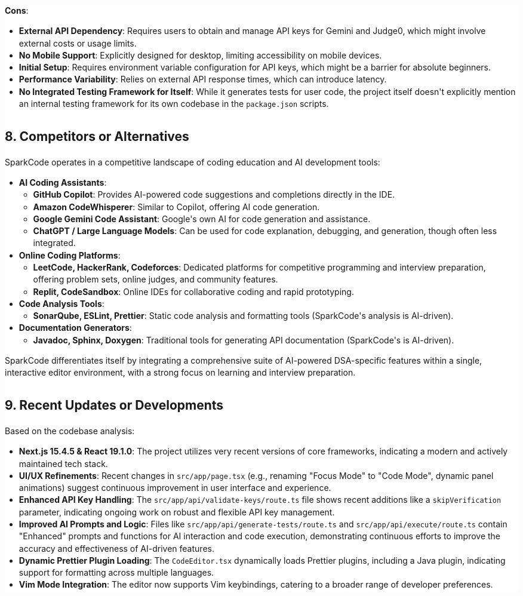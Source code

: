 **Cons**:

- **External API Dependency**: Requires users to obtain and manage API keys for Gemini and Judge0, which might involve external costs or usage limits.
- **No Mobile Support**: Explicitly designed for desktop, limiting accessibility on mobile devices.
- **Initial Setup**: Requires environment variable configuration for API keys, which might be a barrier for absolute beginners.
- **Performance Variability**: Relies on external API response times, which can introduce latency.
- **No Integrated Testing Framework for Itself**: While it generates tests for user code, the project itself doesn't explicitly mention an internal testing framework for its own codebase in the `package.json` scripts.

## 8. Competitors or Alternatives

SparkCode operates in a competitive landscape of coding education and AI development tools:

- **AI Coding Assistants**:
  - **GitHub Copilot**: Provides AI-powered code suggestions and completions directly in the IDE.
  - **Amazon CodeWhisperer**: Similar to Copilot, offering AI code generation.
  - **Google Gemini Code Assistant**: Google's own AI for code generation and assistance.
  - **ChatGPT / Large Language Models**: Can be used for code explanation, debugging, and generation, though often less integrated.
- **Online Coding Platforms**:
  - **LeetCode, HackerRank, Codeforces**: Dedicated platforms for competitive programming and interview preparation, offering problem sets, online judges, and community features.
  - **Replit, CodeSandbox**: Online IDEs for collaborative coding and rapid prototyping.
- **Code Analysis Tools**:
  - **SonarQube, ESLint, Prettier**: Static code analysis and formatting tools (SparkCode's analysis is AI-driven).
- **Documentation Generators**:
  - **Javadoc, Sphinx, Doxygen**: Traditional tools for generating API documentation (SparkCode's is AI-driven).

SparkCode differentiates itself by integrating a comprehensive suite of AI-powered DSA-specific features within a single, interactive editor environment, with a strong focus on learning and interview preparation.

## 9. Recent Updates or Developments

Based on the codebase analysis:

- **Next.js 15.4.5 & React 19.1.0**: The project utilizes very recent versions of core frameworks, indicating a modern and actively maintained tech stack.
- **UI/UX Refinements**: Recent changes in `src/app/page.tsx` (e.g., renaming "Focus Mode" to "Code Mode", dynamic panel animations) suggest continuous improvement in user interface and experience.
- **Enhanced API Key Handling**: The `src/app/api/validate-keys/route.ts` file shows recent additions like a `skipVerification` parameter, indicating ongoing work on robust and flexible API key management.
- **Improved AI Prompts and Logic**: Files like `src/app/api/generate-tests/route.ts` and `src/app/api/execute/route.ts` contain "Enhanced" prompts and functions for AI interaction and code execution, demonstrating continuous efforts to improve the accuracy and effectiveness of AI-driven features.
- **Dynamic Prettier Plugin Loading**: The `CodeEditor.tsx` dynamically loads Prettier plugins, including a Java plugin, indicating support for formatting across multiple languages.
- **Vim Mode Integration**: The editor now supports Vim keybindings, catering to a broader range of developer preferences.
